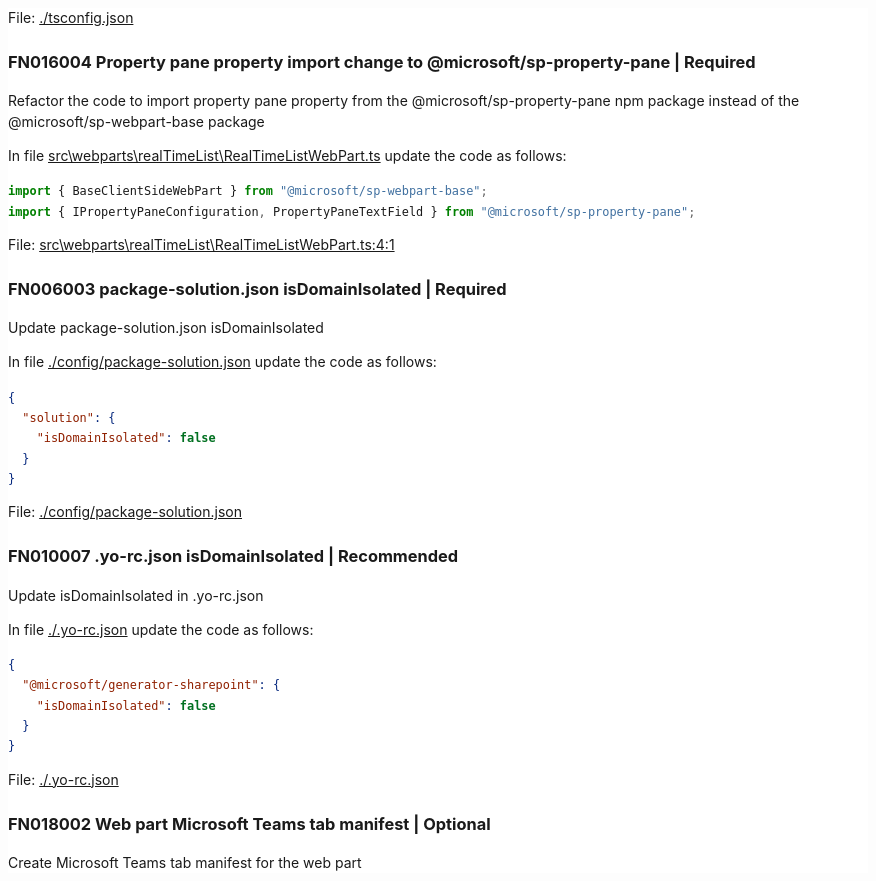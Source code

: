 File: [./tsconfig.json](./tsconfig.json)

### FN016004 Property pane property import change to @microsoft/sp-property-pane | Required

Refactor the code to import property pane property from the @microsoft/sp-property-pane npm package instead of the @microsoft/sp-webpart-base package

In file [src\webparts\realTimeList\RealTimeListWebPart.ts](src\webparts\realTimeList\RealTimeListWebPart.ts) update the code as follows:

```ts
import { BaseClientSideWebPart } from "@microsoft/sp-webpart-base";
import { IPropertyPaneConfiguration, PropertyPaneTextField } from "@microsoft/sp-property-pane";
```

File: [src\webparts\realTimeList\RealTimeListWebPart.ts:4:1](src\webparts\realTimeList\RealTimeListWebPart.ts)

### FN006003 package-solution.json isDomainIsolated | Required

Update package-solution.json isDomainIsolated

In file [./config/package-solution.json](./config/package-solution.json) update the code as follows:

```json
{
  "solution": {
    "isDomainIsolated": false
  }
}
```

File: [./config/package-solution.json](./config/package-solution.json)

### FN010007 .yo-rc.json isDomainIsolated | Recommended

Update isDomainIsolated in .yo-rc.json

In file [./.yo-rc.json](./.yo-rc.json) update the code as follows:

```json
{
  "@microsoft/generator-sharepoint": {
    "isDomainIsolated": false
  }
}
```

File: [./.yo-rc.json](./.yo-rc.json)

### FN018002 Web part Microsoft Teams tab manifest | Optional

Create Microsoft Teams tab manifest for the web part
